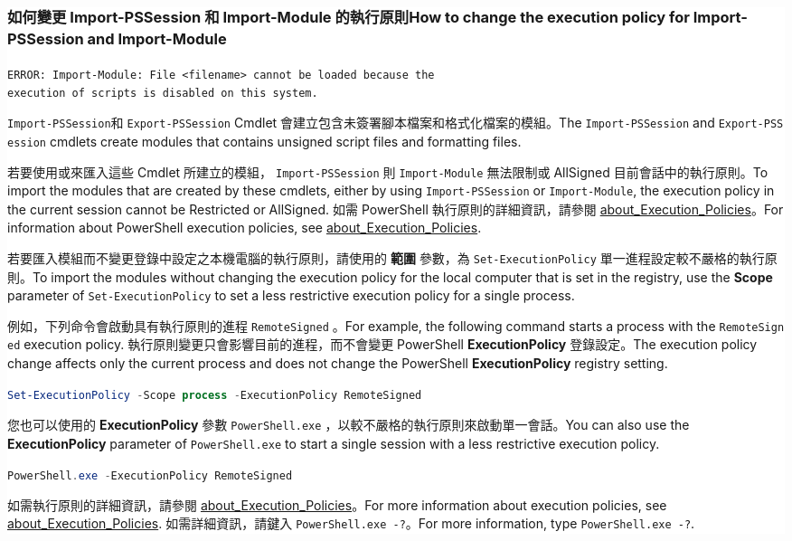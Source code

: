 ### <a name="how-to-change-the-execution-policy-for-import-pssession-and-import-module"></a><span data-ttu-id="76224-275">如何變更 Import-PSSession 和 Import-Module 的執行原則</span><span class="sxs-lookup"><span data-stu-id="76224-275">How to change the execution policy for Import-PSSession and Import-Module</span></span>

```
ERROR: Import-Module: File <filename> cannot be loaded because the
execution of scripts is disabled on this system.
```

<span data-ttu-id="76224-276">`Import-PSSession`和 `Export-PSSession` Cmdlet 會建立包含未簽署腳本檔案和格式化檔案的模組。</span><span class="sxs-lookup"><span data-stu-id="76224-276">The `Import-PSSession` and `Export-PSSession` cmdlets create modules that contains unsigned script files and formatting files.</span></span>

<span data-ttu-id="76224-277">若要使用或來匯入這些 Cmdlet 所建立的模組， `Import-PSSession` 則 `Import-Module` 無法限制或 AllSigned 目前會話中的執行原則。</span><span class="sxs-lookup"><span data-stu-id="76224-277">To import the modules that are created by these cmdlets, either by using `Import-PSSession` or `Import-Module`, the execution policy in the current session cannot be Restricted or AllSigned.</span></span> <span data-ttu-id="76224-278">如需 PowerShell 執行原則的詳細資訊，請參閱 [about_Execution_Policies](about_Execution_Policies.md)。</span><span class="sxs-lookup"><span data-stu-id="76224-278">For information about PowerShell execution policies, see [about_Execution_Policies](about_Execution_Policies.md).</span></span>

<span data-ttu-id="76224-279">若要匯入模組而不變更登錄中設定之本機電腦的執行原則，請使用的 **範圍** 參數，為 `Set-ExecutionPolicy` 單一進程設定較不嚴格的執行原則。</span><span class="sxs-lookup"><span data-stu-id="76224-279">To import the modules without changing the execution policy for the local computer that is set in the registry, use the **Scope** parameter of `Set-ExecutionPolicy` to set a less restrictive execution policy for a single process.</span></span>

<span data-ttu-id="76224-280">例如，下列命令會啟動具有執行原則的進程 `RemoteSigned` 。</span><span class="sxs-lookup"><span data-stu-id="76224-280">For example, the following command starts a process with the `RemoteSigned` execution policy.</span></span> <span data-ttu-id="76224-281">執行原則變更只會影響目前的進程，而不會變更 PowerShell **ExecutionPolicy** 登錄設定。</span><span class="sxs-lookup"><span data-stu-id="76224-281">The execution policy change affects only the current process and does not change the PowerShell **ExecutionPolicy** registry setting.</span></span>

```powershell
Set-ExecutionPolicy -Scope process -ExecutionPolicy RemoteSigned
```

<span data-ttu-id="76224-282">您也可以使用的 **ExecutionPolicy** 參數 `PowerShell.exe` ，以較不嚴格的執行原則來啟動單一會話。</span><span class="sxs-lookup"><span data-stu-id="76224-282">You can also use the **ExecutionPolicy** parameter of `PowerShell.exe` to start a single session with a less restrictive execution policy.</span></span>

```powershell
PowerShell.exe -ExecutionPolicy RemoteSigned
```

<span data-ttu-id="76224-283">如需執行原則的詳細資訊，請參閱 [about_Execution_Policies](about_Execution_Policies.md)。</span><span class="sxs-lookup"><span data-stu-id="76224-283">For more information about execution policies, see [about_Execution_Policies](about_Execution_Policies.md).</span></span> <span data-ttu-id="76224-284">如需詳細資訊，請鍵入 `PowerShell.exe -?`。</span><span class="sxs-lookup"><span data-stu-id="76224-284">For more information, type `PowerShell.exe -?`.</span></span>

